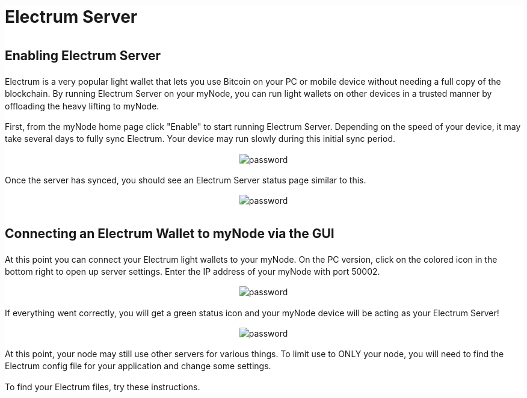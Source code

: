 # Electrum Server

## Enabling Electrum Server

Electrum is a very popular light wallet that lets you use Bitcoin on your PC or mobile device without needing a full copy of the blockchain. By running Electrum Server on your myNode, you can run light wallets on other devices in a trusted manner by offloading the heavy lifting to myNode.

First, from the myNode home page click "Enable" to start running Electrum Server. Depending on the speed of your device, it may take several days to fully sync Electrum. Your device may run slowly during this initial sync period.

<center>
  <figure>
    <img src="/mynode-docs-vuepress-mockup/images/bitcoin/electrum-1.png" alt="password" style="width: 500px">                
  </figure>
</center>

Once the server has synced, you should see an Electrum Server status page similar to this.

<center>
  <figure>
    <img src="/mynode-docs-vuepress-mockup/images/bitcoin/electrum-2.png" alt="password" style="width: 500px">                
  </figure>
</center>

## Connecting an Electrum Wallet to myNode via the GUI

At this point you can connect your Electrum light wallets to your myNode. On the PC version, click on the colored icon in the bottom right to open up server settings. Enter the IP address of your myNode with port 50002.

<center>
  <figure>
    <img src="/mynode-docs-vuepress-mockup/images/bitcoin/electrum-3.png" alt="password" style="width: 500px">                
  </figure>
</center>

If everything went correctly, you will get a green status icon and your myNode device will be acting as your Electrum Server!

<center>
  <figure>
    <img src="/mynode-docs-vuepress-mockup/images/bitcoin/electrum-4.png" alt="password" style="width: 500px">                
  </figure>
</center>

At this point, your node may still use other servers for various things. To limit use to ONLY your node, you will need to find the Electrum config file for your application and change some settings.

To find your Electrum files, try these instructions.
